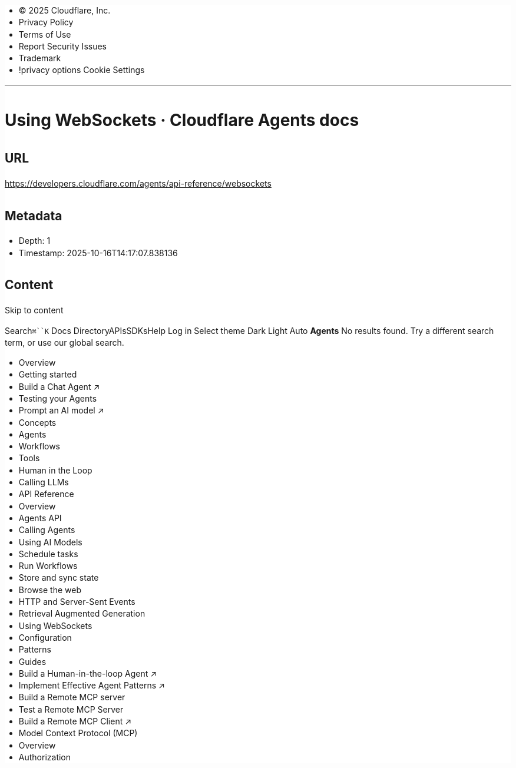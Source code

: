  * © 2025 Cloudflare, Inc.
 * Privacy Policy 
 * Terms of Use 
 * Report Security Issues 
 * Trademark 
 * !privacy options Cookie Settings



---

# Using WebSockets · Cloudflare Agents docs

## URL
https://developers.cloudflare.com/agents/api-reference/websockets

## Metadata
- Depth: 1
- Timestamp: 2025-10-16T14:17:07.838136

## Content
Skip to content

Search`⌘``K`
Docs DirectoryAPIsSDKsHelp
 Log in Select theme Dark Light Auto
 **Agents** 
No results found. Try a different search term, or use our global search. 
 * Overview 
 * Getting started
 * Build a Chat Agent ↗ 
 * Testing your Agents 
 * Prompt an AI model ↗ 
 * Concepts
 * Agents 
 * Workflows 
 * Tools 
 * Human in the Loop 
 * Calling LLMs 
 * API Reference
 * Overview 
 * Agents API 
 * Calling Agents 
 * Using AI Models 
 * Schedule tasks 
 * Run Workflows 
 * Store and sync state 
 * Browse the web 
 * HTTP and Server-Sent Events 
 * Retrieval Augmented Generation 
 * Using WebSockets 
 * Configuration 
 * Patterns 
 * Guides
 * Build a Human-in-the-loop Agent ↗ 
 * Implement Effective Agent Patterns ↗ 
 * Build a Remote MCP server 
 * Test a Remote MCP Server 
 * Build a Remote MCP Client ↗ 
 * Model Context Protocol (MCP)
 * Overview 
 * Authorization 